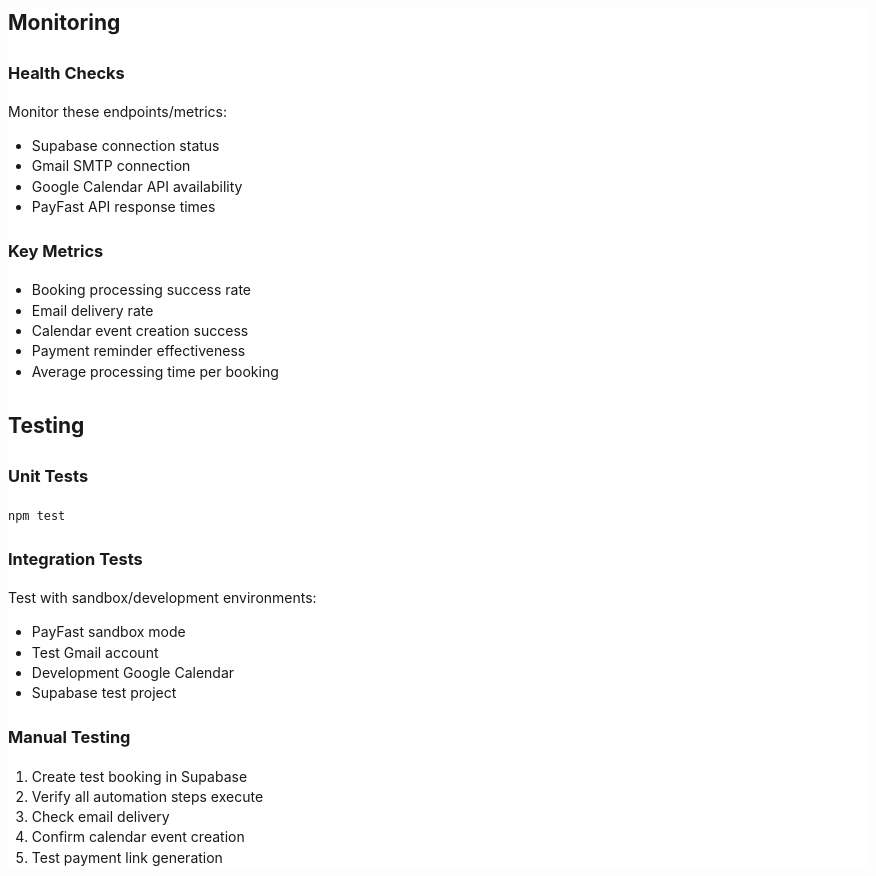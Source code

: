 ## Monitoring

### Health Checks
Monitor these endpoints/metrics:
- Supabase connection status
- Gmail SMTP connection
- Google Calendar API availability
- PayFast API response times

### Key Metrics
- Booking processing success rate
- Email delivery rate
- Calendar event creation success
- Payment reminder effectiveness
- Average processing time per booking

## Testing

### Unit Tests
```bash
npm test
```

### Integration Tests
Test with sandbox/development environments:
- PayFast sandbox mode
- Test Gmail account
- Development Google Calendar
- Supabase test project

### Manual Testing
1. Create test booking in Supabase
2. Verify all automation steps execute
3. Check email delivery
4. Confirm calendar event creation
5. Test payment link generation
